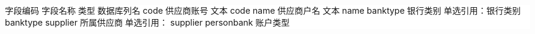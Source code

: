  <tr>

 <td>字段编码</td>

 <td>字段名称</td>

 <td>类型</td>

 <td>数据库列名</td>

 </tr>

 <tr>

 <td>code</td>

 <td>供应商账号</td>

 <td>文本</td>

 <td>code</td>

 </tr>

 <tr>

 <td>name</td>

 <td>供应商户名</td>

 <td>文本</td>

 <td>name</td>

 </tr>

 <tr>

 <td>banktype</td>

 <td>银行类别</td>

 <td>单选引用：银行类别</td>

 <td>banktype</td>

 </tr>

 <tr>

 <td>supplier</td>

 <td>所属供应商</td>

 <td>单选引用：</td>

 <td>supplier</td>

 </tr>

 <tr>

 <td>personbank</td>

 <td>账户类型</td>
